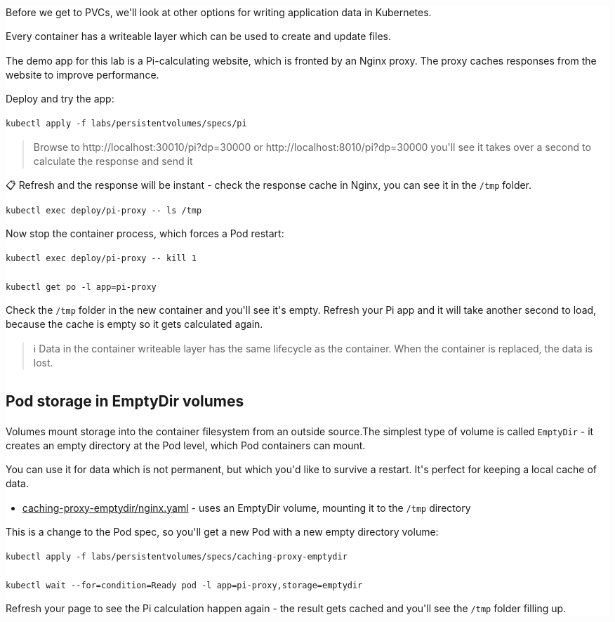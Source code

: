 Before we get to PVCs, we'll look at other options for writing application data in Kubernetes.

Every container has a writeable layer which can be used to create and update files.

The demo app for this lab is a Pi-calculating website, which is fronted by an Nginx proxy. The proxy caches responses from the website to improve performance.

Deploy and try the app:

```
kubectl apply -f labs/persistentvolumes/specs/pi
```

> Browse to http://localhost:30010/pi?dp=30000 or http://localhost:8010/pi?dp=30000 you'll see it takes over a second to calculate the response and send it

📋 Refresh and the response will be instant - check the response cache in Nginx, you can see it in the `/tmp` folder.


```
kubectl exec deploy/pi-proxy -- ls /tmp
```

Now stop the container process, which forces a Pod restart:

```
kubectl exec deploy/pi-proxy -- kill 1

kubectl get po -l app=pi-proxy
```

Check the `/tmp` folder in the new container and you'll see it's empty. Refresh your Pi app and it will take another second to load, because the cache is empty so it gets calculated again.

> ℹ Data in the container writeable layer has the same lifecycle as the container. When the container is replaced, the data is lost.

## Pod storage in EmptyDir volumes

Volumes mount storage into the container filesystem from an outside source.The simplest type of volume is called `EmptyDir` - it creates an empty directory at the Pod level, which Pod containers can mount.

You can use it for data which is not permanent, but which you'd like to survive a restart. It's perfect for keeping a local cache of data.

- [caching-proxy-emptydir/nginx.yaml](specs/caching-proxy-emptydir/nginx.yaml) - uses an EmptyDir volume, mounting it to the `/tmp` directory

This is a change to the Pod spec, so you'll get a new Pod with a new empty directory volume:

```
kubectl apply -f labs/persistentvolumes/specs/caching-proxy-emptydir

kubectl wait --for=condition=Ready pod -l app=pi-proxy,storage=emptydir
```

Refresh your page to see the Pi calculation happen again - the result gets cached and you'll see the  `/tmp` folder filling up.
